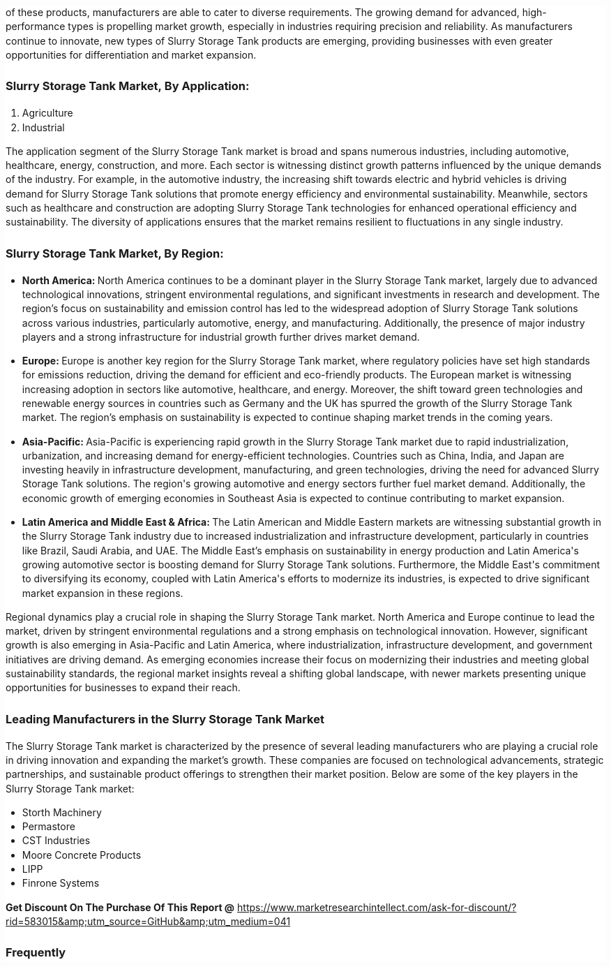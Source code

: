 of these products, manufacturers are able to cater to diverse requirements. The growing demand for advanced, high-performance types is propelling market growth, especially in industries requiring precision and reliability. As manufacturers continue to innovate, new types of Slurry Storage Tank products are emerging, providing businesses with even greater opportunities for differentiation and market expansion.</p><h3>Slurry Storage Tank Market,&nbsp;By Application:</h3><ol><li>Agriculture<li> Industrial</li></ol><p>The application segment of the Slurry Storage Tank market is broad and spans numerous industries, including automotive, healthcare, energy, construction, and more. Each sector is witnessing distinct growth patterns influenced by the unique demands of the industry. For example, in the automotive industry, the increasing shift towards electric and hybrid vehicles is driving demand for Slurry Storage Tank solutions that promote energy efficiency and environmental sustainability. Meanwhile, sectors such as healthcare and construction are adopting Slurry Storage Tank technologies for enhanced operational efficiency and sustainability. The diversity of applications ensures that the market remains resilient to fluctuations in any single industry.</p><h3>Slurry Storage Tank Market, By Region:</h3><ul><li><p><strong>North America:&nbsp;</strong>North America continues to be a dominant player in the Slurry Storage Tank market, largely due to advanced technological innovations, stringent environmental regulations, and significant investments in research and development. The region&rsquo;s focus on sustainability and emission control has led to the widespread adoption of Slurry Storage Tank solutions across various industries, particularly automotive, energy, and manufacturing. Additionally, the presence of major industry players and a strong infrastructure for industrial growth further drives market demand.</p></li><li><p><strong><strong>Europe:&nbsp;</strong></strong>Europe is another key region for the Slurry Storage Tank market, where regulatory policies have set high standards for emissions reduction, driving the demand for efficient and eco-friendly products. The European market is witnessing increasing adoption in sectors like automotive, healthcare, and energy. Moreover, the shift toward green technologies and renewable energy sources in countries such as Germany and the UK has spurred the growth of the Slurry Storage Tank market. The region&rsquo;s emphasis on sustainability is expected to continue shaping market trends in the coming years.</p></li><li><p><strong><strong>Asia-Pacific:&nbsp;</strong></strong>Asia-Pacific is experiencing rapid growth in the Slurry Storage Tank market due to rapid industrialization, urbanization, and increasing demand for energy-efficient technologies. Countries such as China, India, and Japan are investing heavily in infrastructure development, manufacturing, and green technologies, driving the need for advanced Slurry Storage Tank solutions. The region's growing automotive and energy sectors further fuel market demand. Additionally, the economic growth of emerging economies in Southeast Asia is expected to continue contributing to market expansion.</p></li><li><p><strong><strong>Latin America and Middle East &amp; Africa:&nbsp;</strong></strong>The Latin American and Middle Eastern markets are witnessing substantial growth in the Slurry Storage Tank industry due to increased industrialization and infrastructure development, particularly in countries like Brazil, Saudi Arabia, and UAE. The Middle East&rsquo;s emphasis on sustainability in energy production and Latin America's growing automotive sector is boosting demand for Slurry Storage Tank solutions. Furthermore, the Middle East's commitment to diversifying its economy, coupled with Latin America's efforts to modernize its industries, is expected to drive significant market expansion in these regions.</p></li></ul><p>Regional dynamics play a crucial role in shaping the Slurry Storage Tank market. North America and Europe continue to lead the market, driven by stringent environmental regulations and a strong emphasis on technological innovation. However, significant growth is also emerging in Asia-Pacific and Latin America, where industrialization, infrastructure development, and government initiatives are driving demand. As emerging economies increase their focus on modernizing their industries and meeting global sustainability standards, the regional market insights reveal a shifting global landscape, with newer markets presenting unique opportunities for businesses to expand their reach.</p><h3><strong>Leading Manufacturers in the Slurry Storage Tank Market</strong></h3><p>The Slurry Storage Tank market is characterized by the presence of several leading manufacturers who are playing a crucial role in driving innovation and expanding the market&rsquo;s growth. These companies are focused on technological advancements, strategic partnerships, and sustainable product offerings to strengthen their market position. Below are some of the key players in the Slurry Storage Tank market:</p></div><div class="article-main__content" data-test-id="publishing-text-block"><ul><li><span class="">Storth Machinery<li> Permastore<li> CST Industries<li> Moore Concrete Products<li> LIPP<li> Finrone Systems</span></li></ul></div><div class="article-main__content" data-test-id="publishing-text-block"><p><span class="font-[700]"><strong>Get Discount On The Purchase Of This Report @</strong> <a href="https://www.marketresearchintellect.com/ask-for-discount/?rid=583015&amp;utm_source=GitHub&amp;utm_medium=041" data-fr-linked="true">https://www.marketresearchintellect.com/ask-for-discount/?rid=583015&amp;utm_source=GitHub&amp;utm_medium=041</a></span></p></div><div class="article-main__content" data-test-id="publishing-text-block"><h3><strong>Frequently